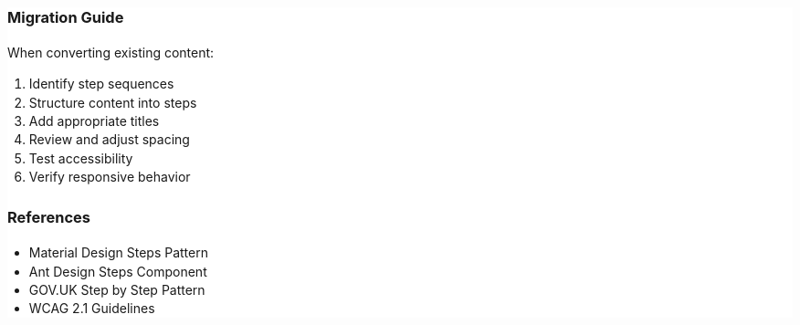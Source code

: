 ### Migration Guide

When converting existing content:

1. Identify step sequences
2. Structure content into steps
3. Add appropriate titles
4. Review and adjust spacing
5. Test accessibility
6. Verify responsive behavior

### References

- Material Design Steps Pattern
- Ant Design Steps Component
- GOV.UK Step by Step Pattern
- WCAG 2.1 Guidelines 